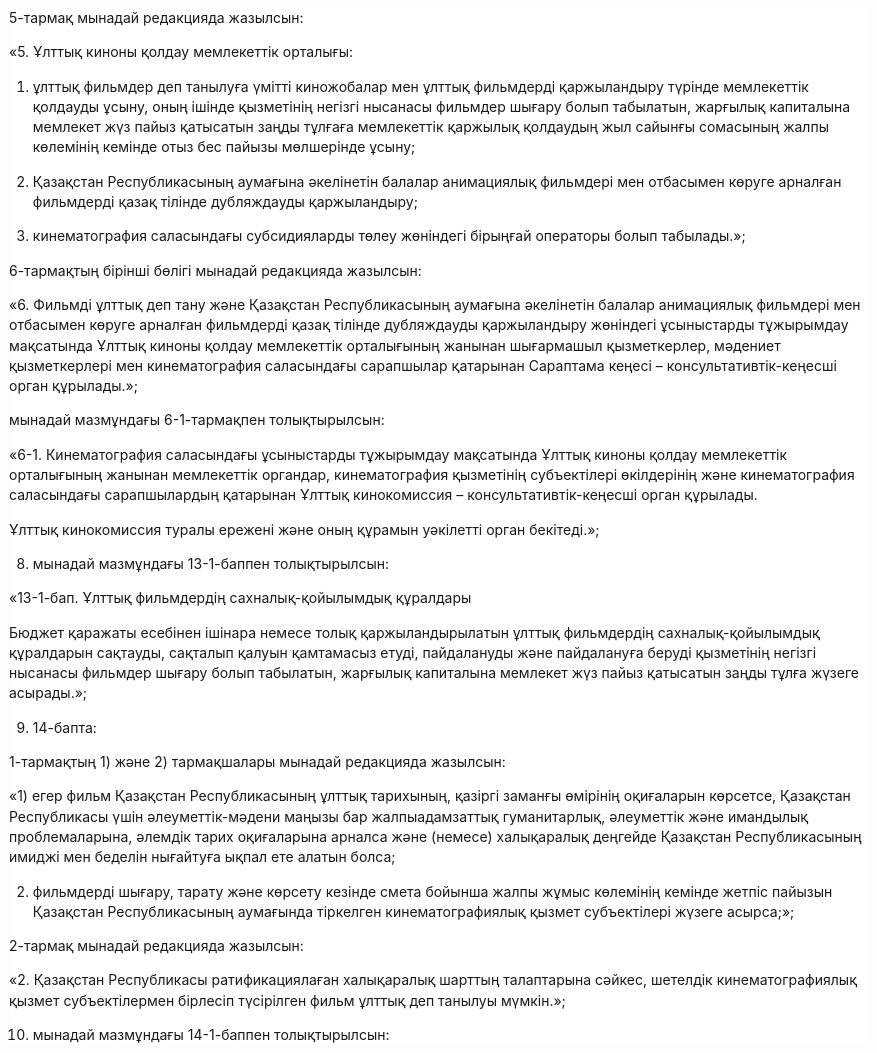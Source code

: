 5-тармақ мынадай редакцияда жазылсын:

«5. Ұлттық киноны қолдау мемлекеттік орталығы:

1) ұлттық фильмдер деп танылуға үмітті киножобалар мен ұлттық фильмдерді қаржыландыру түрінде мемлекеттік қолдауды ұсыну, оның ішінде қызметінің негізгі нысанасы фильмдер шығару болып табылатын, жарғылық капиталына мемлекет жүз пайыз қатысатын заңды тұлғаға мемлекеттік қаржылық қолдаудың жыл сайынғы сомасының жалпы көлемінің кемінде отыз бес пайызы мөлшерінде ұсыну;

2) Қазақстан Республикасының аумағына әкелінетін балалар анимациялық фильмдері мен отбасымен көруге арналған фильмдерді қазақ тілінде дубляждауды қаржыландыру;

3) кинематография саласындағы субсидияларды төлеу жөніндегі бірыңғай операторы болып табылады.»;

6-тармақтың бірінші бөлігі мынадай редакцияда жазылсын:

«6. Фильмді ұлттық деп тану және Қазақстан Республикасының аумағына әкелінетін балалар анимациялық фильмдері мен отбасымен көруге арналған фильмдерді қазақ тілінде дубляждауды қаржыландыру жөніндегі ұсыныстарды тұжырымдау мақсатында Ұлттық киноны қолдау мемлекеттік орталығының жанынан шығармашыл қызметкерлер, мәдениет қызметкерлері мен кинематография саласындағы сарапшылар қатарынан Сараптама кеңесі – консультативтік-кеңесші орган құрылады.»;

мынадай мазмұндағы 6-1-тармақпен толықтырылсын:

«6-1. Кинематография саласындағы ұсыныстарды тұжырымдау мақсатында Ұлттық киноны қолдау мемлекеттік орталығының жанынан мемлекеттік органдар, кинематография қызметінің субъектілері өкілдерінің және кинематография саласындағы сарапшылардың қатарынан Ұлттық кинокомиссия – консультативтік-кеңесші орган құрылады.

Ұлттық кинокомиссия туралы ережені және оның құрамын уәкілетті орган бекітеді.»;

8) мынадай мазмұндағы 13-1-баппен толықтырылсын:

«13-1-бап. Ұлттық фильмдердің сахналық-қойылымдық құралдары

Бюджет қаражаты есебінен ішінара немесе толық қаржыландырылатын ұлттық фильмдердің сахналық-қойылымдық құралдарын сақтауды, сақталып қалуын қамтамасыз етуді, пайдалануды және пайдалануға беруді қызметінің негізгі нысанасы фильмдер шығару болып табылатын, жарғылық капиталына мемлекет жүз пайыз қатысатын заңды тұлға жүзеге асырады.»;

9) 14-бапта:

1-тармақтың 1) және 2) тармақшалары мынадай редакцияда жазылсын:

«1) егер фильм Қазақстан Республикасының ұлттық тарихының, қазіргі заманғы өмірінің оқиғаларын көрсетсе, Қазақстан Республикасы үшін әлеуметтік-мәдени маңызы бар жалпыадамзаттық гуманитарлық, әлеуметтік және имандылық проблемаларына, әлемдік тарих оқиғаларына арналса және (немесе) халықаралық деңгейде Қазақстан Республикасының имиджі мен беделін нығайтуға ықпал ете алатын болса;

2) фильмдерді шығару, тарату және көрсету кезінде смета бойынша жалпы жұмыс көлемінің кемінде жетпіс пайызын Қазақстан Республикасының аумағында тіркелген кинематографиялық қызмет субъектілері жүзеге асырса;»;

2-тармақ мынадай редакцияда жазылсын:

«2. Қазақстан Республикасы ратификациялаған халықаралық шарттың талаптарына сәйкес, шетелдік кинематографиялық қызмет субъектілермен бірлесіп түсірілген фильм ұлттық деп танылуы мүмкін.»;

10) мынадай мазмұндағы 14-1-баппен толықтырылсын:

